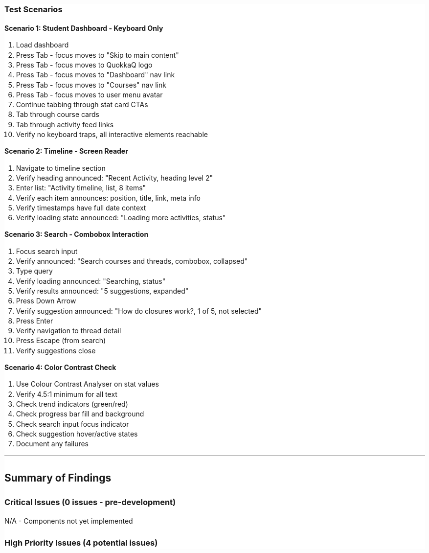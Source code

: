### Test Scenarios

**Scenario 1: Student Dashboard - Keyboard Only**
1. Load dashboard
2. Press Tab - focus moves to "Skip to main content"
3. Press Tab - focus moves to QuokkaQ logo
4. Press Tab - focus moves to "Dashboard" nav link
5. Press Tab - focus moves to "Courses" nav link
6. Press Tab - focus moves to user menu avatar
7. Continue tabbing through stat card CTAs
8. Tab through course cards
9. Tab through activity feed links
10. Verify no keyboard traps, all interactive elements reachable

**Scenario 2: Timeline - Screen Reader**
1. Navigate to timeline section
2. Verify heading announced: "Recent Activity, heading level 2"
3. Enter list: "Activity timeline, list, 8 items"
4. Verify each item announces: position, title, link, meta info
5. Verify timestamps have full date context
6. Verify loading state announced: "Loading more activities, status"

**Scenario 3: Search - Combobox Interaction**
1. Focus search input
2. Verify announced: "Search courses and threads, combobox, collapsed"
3. Type query
4. Verify loading announced: "Searching, status"
5. Verify results announced: "5 suggestions, expanded"
6. Press Down Arrow
7. Verify suggestion announced: "How do closures work?, 1 of 5, not selected"
8. Press Enter
9. Verify navigation to thread detail
10. Press Escape (from search)
11. Verify suggestions close

**Scenario 4: Color Contrast Check**
1. Use Colour Contrast Analyser on stat values
2. Verify 4.5:1 minimum for all text
3. Check trend indicators (green/red)
4. Check progress bar fill and background
5. Check search input focus indicator
6. Check suggestion hover/active states
7. Document any failures

---

## Summary of Findings

### Critical Issues (0 issues - pre-development)
N/A - Components not yet implemented

### High Priority Issues (4 potential issues)
